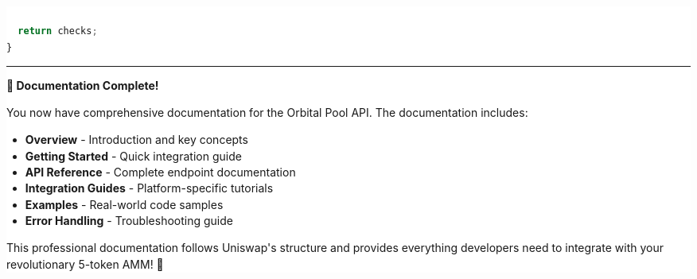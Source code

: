 ```javascript

  return checks;
}
```

---

**🎉 Documentation Complete!**

You now have comprehensive documentation for the Orbital Pool API. The documentation includes:

- **Overview** - Introduction and key concepts
- **Getting Started** - Quick integration guide  
- **API Reference** - Complete endpoint documentation
- **Integration Guides** - Platform-specific tutorials
- **Examples** - Real-world code samples
- **Error Handling** - Troubleshooting guide

This professional documentation follows Uniswap's structure and provides everything developers need to integrate with your revolutionary 5-token AMM! 🚀
